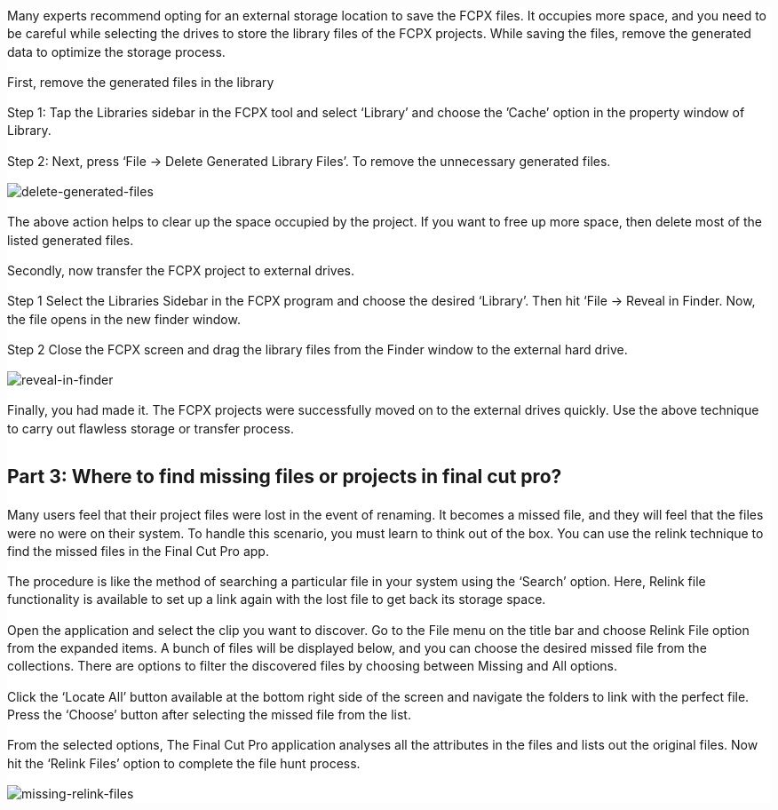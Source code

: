  Many experts recommend opting for an external storage location to save the FCPX files. It occupies more space, and you need to be careful while selecting the drives to store the library files of the FCPX projects. While saving the files, remove the generated data to optimize the storage process.

First, remove the generated files in the library

Step 1: Tap the Libraries sidebar in the FCPX tool and select ‘Library’ and choose the ’Cache’ option in the property window of Library.

Step 2: Next, press ‘File -> Delete Generated Library Files’. To remove the unnecessary generated files.

![delete-generated-files](https://images.wondershare.com/filmora/images/final-cut-pro/delete-generated-files.jpg)

The above action helps to clear up the space occupied by the project. If you want to free up more space, then delete most of the listed generated files.

Secondly, now transfer the FCPX project to external drives.

Step 1 Select the Libraries Sidebar in the FCPX program and choose the desired ‘Library’. Then hit ‘File -> Reveal in Finder. Now, the file opens in the new finder window.

Step 2 Close the FCPX screen and drag the library files from the Finder window to the external hard drive.

![reveal-in-finder](https://images.wondershare.com/filmora/images/final-cut-pro/reveal-in-finder.jpg)

Finally, you had made it. The FCPX projects were successfully moved on to the external drives quickly. Use the above technique to carry out flawless storage or transfer process.

## **Part 3: Where to find missing files or projects in final cut pro?**

 Many users feel that their project files were lost in the event of renaming. It becomes a missed file, and they will feel that the files were no were on their system. To handle this scenario, you must learn to think out of the box. You can use the relink technique to find the missed files in the Final Cut Pro app.

The procedure is like the method of searching a particular file in your system using the ‘Search’ option. Here, Relink file functionality is available to set up a link again with the lost file to get back its storage space.

Open the application and select the clip you want to discover. Go to the File menu on the title bar and choose Relink File option from the expanded items. A bunch of files will be displayed below, and you can choose the desired missed file from the collections. There are options to filter the discovered files by choosing between Missing and All options.

Click the ‘Locate All’ button available at the bottom right side of the screen and navigate the folders to link with the perfect file. Press the ‘Choose’ button after selecting the missed file from the list.

From the selected options, The Final Cut Pro application analyses all the attributes in the files and lists out the original files. Now hit the ‘Relink Files’ option to complete the file hunt process.

![missing-relink-files](https://images.wondershare.com/filmora/images/final-cut-pro/missing-relink-files.jpg)
